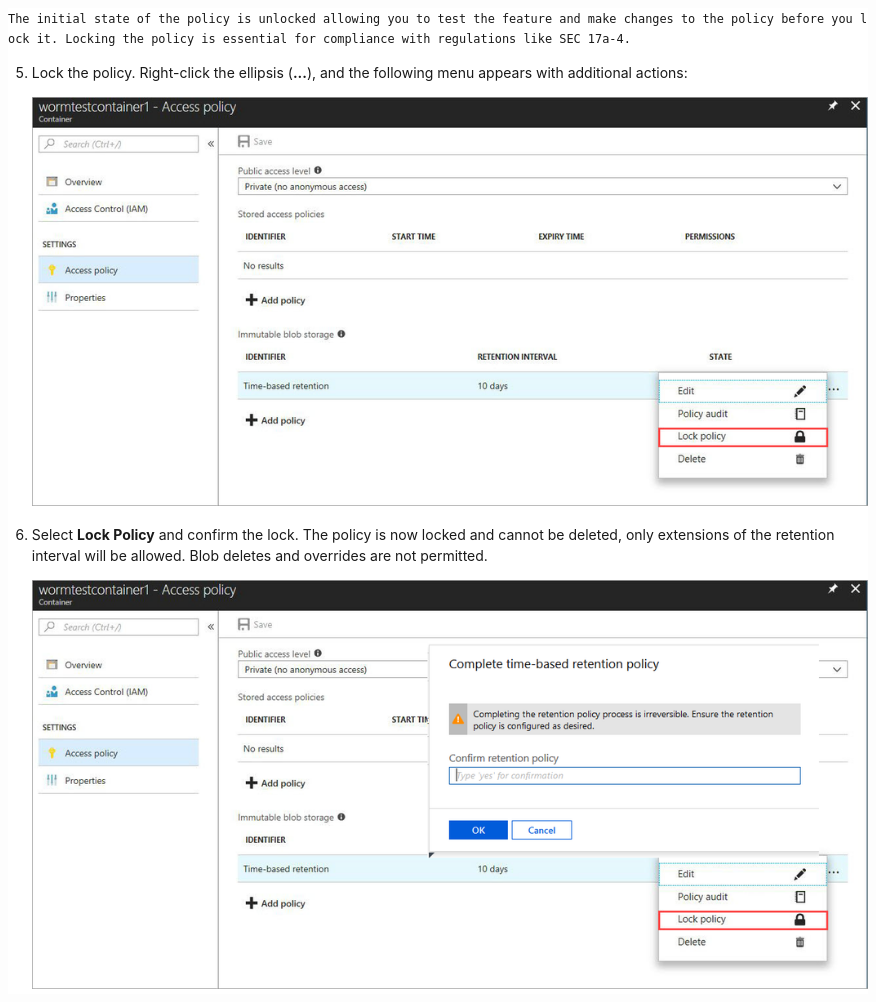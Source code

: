     The initial state of the policy is unlocked allowing you to test the feature and make changes to the policy before you lock it. Locking the policy is essential for compliance with regulations like SEC 17a-4.

5. Lock the policy. Right-click the ellipsis (**...**), and the following menu appears with additional actions:

    !["Lock policy" on the menu](media/storage-blob-immutable-storage/portal-image-4-lock-policy.png)

6. Select **Lock Policy** and confirm the lock. The policy is now locked and cannot be deleted, only extensions of the retention interval will be allowed. Blob deletes and overrides are not permitted. 

    ![Confirm "Lock policy" on the menu](media/storage-blob-immutable-storage/portal-image-5-lock-policy.png)
